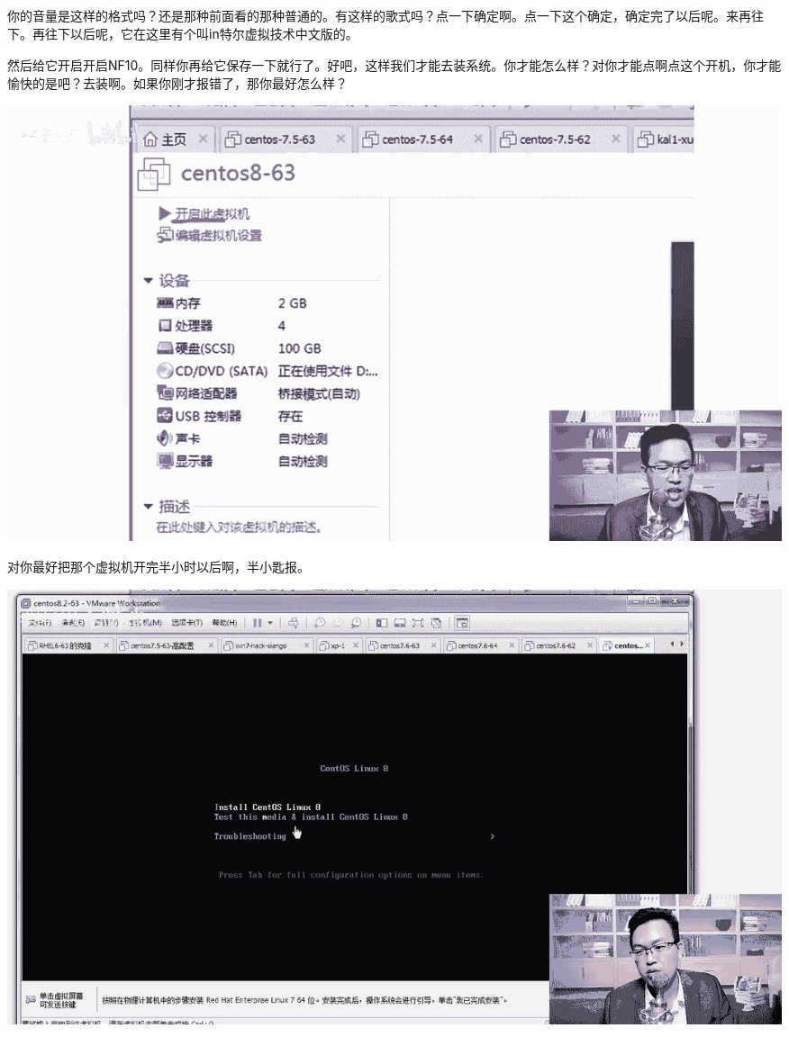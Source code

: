 你的音量是这样的格式吗？还是那种前面看的那种普通的。有这样的歌式吗？点一下确定啊。点一下这个确定，确定完了以后呢。来再往下。再往下以后呢，它在这里有个叫in特尔虚拟技术中文版的。

然后给它开启开启NF10。同样你再给它保存一下就行了。好吧，这样我们才能去装系统。你才能怎么样？对你才能点啊点这个开机，你才能愉快的是吧？去装啊。如果你刚才报错了，那你最好怎么样？



![](img/9c8611ae106cb7987b758497408af7e0_23.png)

对你最好把那个虚拟机开完半小时以后啊，半小匙报。

![](img/9c8611ae106cb7987b758497408af7e0_25.png)
